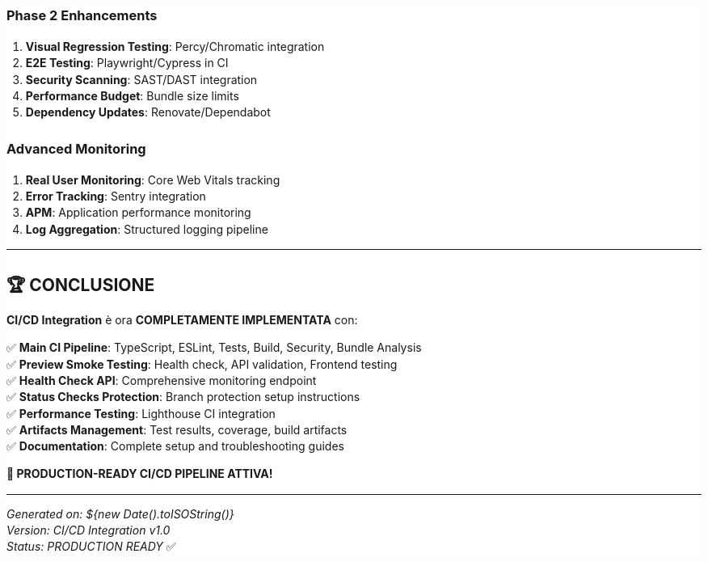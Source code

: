 ### **Phase 2 Enhancements**

1. **Visual Regression Testing**: Percy/Chromatic integration
2. **E2E Testing**: Playwright/Cypress in CI
3. **Security Scanning**: SAST/DAST integration
4. **Performance Budget**: Bundle size limits
5. **Dependency Updates**: Renovate/Dependabot

### **Advanced Monitoring**

1. **Real User Monitoring**: Core Web Vitals tracking
2. **Error Tracking**: Sentry integration
3. **APM**: Application performance monitoring
4. **Log Aggregation**: Structured logging pipeline

---

## 🏆 CONCLUSIONE

**CI/CD Integration** è ora **COMPLETAMENTE IMPLEMENTATA** con:

✅ **Main CI Pipeline**: TypeScript, ESLint, Tests, Build, Security, Bundle Analysis  
✅ **Preview Smoke Testing**: Health check, API validation, Frontend testing  
✅ **Health Check API**: Comprehensive monitoring endpoint  
✅ **Status Checks Protection**: Branch protection setup instructions  
✅ **Performance Testing**: Lighthouse CI integration  
✅ **Artifacts Management**: Test results, coverage, build artifacts  
✅ **Documentation**: Complete setup and troubleshooting guides

**🚀 PRODUCTION-READY CI/CD PIPELINE ATTIVA!**

---

_Generated on: ${new Date().toISOString()}_  
_Version: CI/CD Integration v1.0_  
_Status: PRODUCTION READY_ ✅
